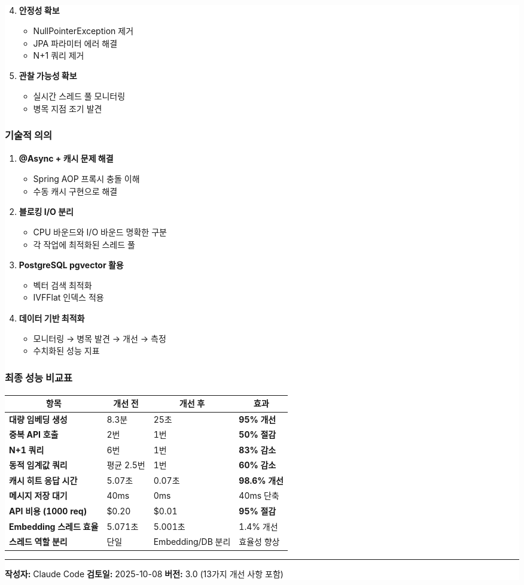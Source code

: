 4. **안정성 확보**
    - NullPointerException 제거
    - JPA 파라미터 에러 해결
    - N+1 쿼리 제거

5. **관찰 가능성 확보**
    - 실시간 스레드 풀 모니터링
    - 병목 지점 조기 발견

### 기술적 의의

1. **@Async + 캐시 문제 해결**
    - Spring AOP 프록시 충돌 이해
    - 수동 캐시 구현으로 해결

2. **블로킹 I/O 분리**
    - CPU 바운드와 I/O 바운드 명확한 구분
    - 각 작업에 최적화된 스레드 풀

3. **PostgreSQL pgvector 활용**
    - 벡터 검색 최적화
    - IVFFlat 인덱스 적용

4. **데이터 기반 최적화**
    - 모니터링 → 병목 발견 → 개선 → 측정
    - 수치화된 성능 지표

### 최종 성능 비교표

| 항목 | 개선 전 | 개선 후 | 효과 |
|------|---------|---------|------|
| **대량 임베딩 생성** | 8.3분 | 25초 | **95% 개선** |
| **중복 API 호출** | 2번 | 1번 | **50% 절감** |
| **N+1 쿼리** | 6번 | 1번 | **83% 감소** |
| **동적 임계값 쿼리** | 평균 2.5번 | 1번 | **60% 감소** |
| **캐시 히트 응답 시간** | 5.07초 | 0.07초 | **98.6% 개선** |
| **메시지 저장 대기** | 40ms | 0ms | 40ms 단축 |
| **API 비용 (1000 req)** | $0.20 | $0.01 | **95% 절감** |
| **Embedding 스레드 효율** | 5.071초 | 5.001초 | 1.4% 개선 |
| **스레드 역할 분리** | 단일 | Embedding/DB 분리 | 효율성 향상 |

---

**작성자:** Claude Code
**검토일:** 2025-10-08
**버전:** 3.0 (13가지 개선 사항 포함)
